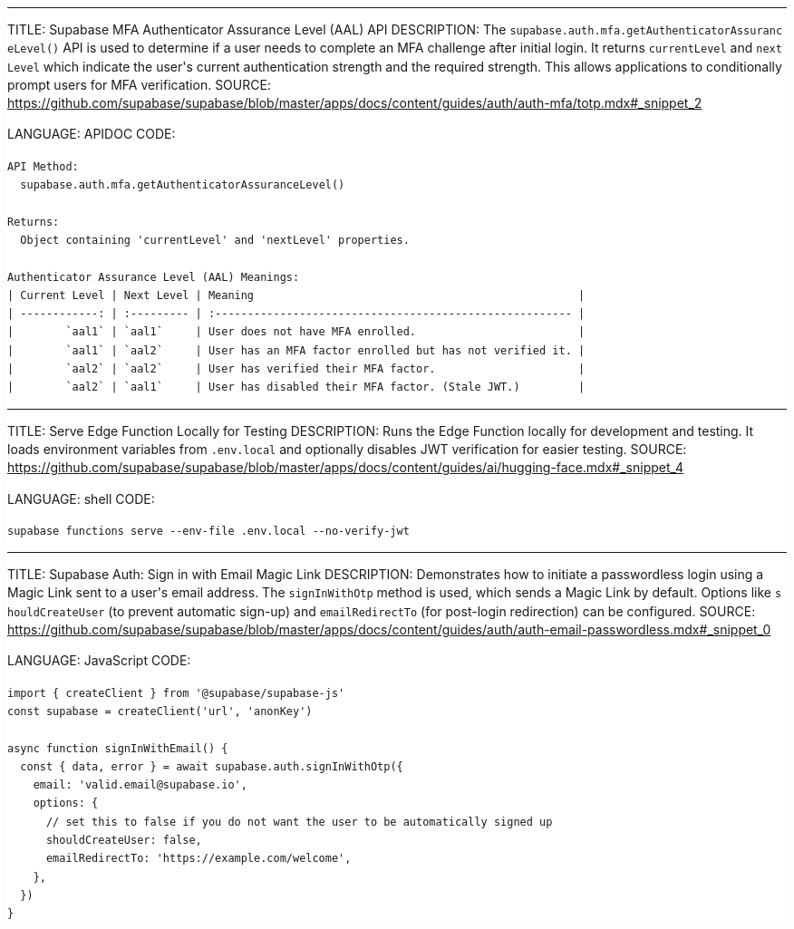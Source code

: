 ----------------------------------------

TITLE: Supabase MFA Authenticator Assurance Level (AAL) API
DESCRIPTION: The `supabase.auth.mfa.getAuthenticatorAssuranceLevel()` API is used to determine if a user needs to complete an MFA challenge after initial login. It returns `currentLevel` and `nextLevel` which indicate the user's current authentication strength and the required strength. This allows applications to conditionally prompt users for MFA verification.
SOURCE: https://github.com/supabase/supabase/blob/master/apps/docs/content/guides/auth/auth-mfa/totp.mdx#_snippet_2

LANGUAGE: APIDOC
CODE:
```
API Method:
  supabase.auth.mfa.getAuthenticatorAssuranceLevel()

Returns:
  Object containing 'currentLevel' and 'nextLevel' properties.

Authenticator Assurance Level (AAL) Meanings:
| Current Level | Next Level | Meaning                                                  |
| ------------: | :--------- | :------------------------------------------------------- |
|        `aal1` | `aal1`     | User does not have MFA enrolled.                         |
|        `aal1` | `aal2`     | User has an MFA factor enrolled but has not verified it. |
|        `aal2` | `aal2`     | User has verified their MFA factor.                      |
|        `aal2` | `aal1`     | User has disabled their MFA factor. (Stale JWT.)         |
```

----------------------------------------

TITLE: Serve Edge Function Locally for Testing
DESCRIPTION: Runs the Edge Function locally for development and testing. It loads environment variables from `.env.local` and optionally disables JWT verification for easier testing.
SOURCE: https://github.com/supabase/supabase/blob/master/apps/docs/content/guides/ai/hugging-face.mdx#_snippet_4

LANGUAGE: shell
CODE:
```
supabase functions serve --env-file .env.local --no-verify-jwt
```

----------------------------------------

TITLE: Supabase Auth: Sign in with Email Magic Link
DESCRIPTION: Demonstrates how to initiate a passwordless login using a Magic Link sent to a user's email address. The `signInWithOtp` method is used, which sends a Magic Link by default. Options like `shouldCreateUser` (to prevent automatic sign-up) and `emailRedirectTo` (for post-login redirection) can be configured.
SOURCE: https://github.com/supabase/supabase/blob/master/apps/docs/content/guides/auth/auth-email-passwordless.mdx#_snippet_0

LANGUAGE: JavaScript
CODE:
```
import { createClient } from '@supabase/supabase-js'
const supabase = createClient('url', 'anonKey')

async function signInWithEmail() {
  const { data, error } = await supabase.auth.signInWithOtp({
    email: 'valid.email@supabase.io',
    options: {
      // set this to false if you do not want the user to be automatically signed up
      shouldCreateUser: false,
      emailRedirectTo: 'https://example.com/welcome',
    },
  })
}
```